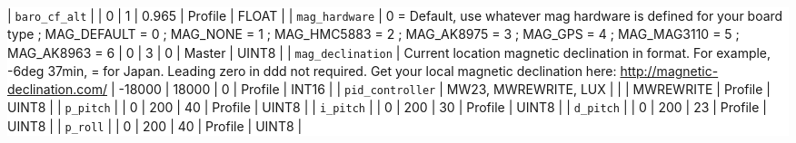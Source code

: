 | `baro_cf_alt`                   |                                                                                                                                                                                                                                                                                                                                                                                                                                                                                                                                                                                                                                                        | 0      | 1      | 0.965         | Profile      | FLOAT    |
| `mag_hardware`                  | 0 = Default, use whatever mag hardware is defined for your board type ;   MAG_DEFAULT = 0 ;  MAG_NONE = 1 ; MAG_HMC5883 = 2 ; MAG_AK8975 = 3 ; MAG_GPS = 4 ; MAG_MAG3110 = 5 ; MAG_AK8963 = 6                                                                                                                                                                                                                                                                                                                                                                                                                                                  | 0      | 3      | 0             | Master       | UINT8    |
| `mag_declination`               | Current location magnetic declination in format. For example, -6deg 37min, = for Japan. Leading zero in ddd not required. Get your local magnetic declination here: http://magnetic-declination.com/                                                                                                                                                                                                                                                                                                                                                                                                                                                   | -18000 | 18000  | 0             | Profile      | INT16    |
| `pid_controller`                | MW23, MWREWRITE, LUX                                                                                                                                                                                                                                                                                                                                                                                                                                                                                                                                                                                                                                   |        |        | MWREWRITE     | Profile      | UINT8    |
| `p_pitch`                       |                                                                                                                                                                                                                                                                                                                                                                                                                                                                                                                                                                                                                                                        | 0      | 200    | 40            | Profile      | UINT8    |
| `i_pitch`                       |                                                                                                                                                                                                                                                                                                                                                                                                                                                                                                                                                                                                                                                        | 0      | 200    | 30            | Profile      | UINT8    |
| `d_pitch`                       |                                                                                                                                                                                                                                                                                                                                                                                                                                                                                                                                                                                                                                                        | 0      | 200    | 23            | Profile      | UINT8    |
| `p_roll`                        |                                                                                                                                                                                                                                                                                                                                                                                                                                                                                                                                                                                                                                                        | 0      | 200    | 40            | Profile      | UINT8    |